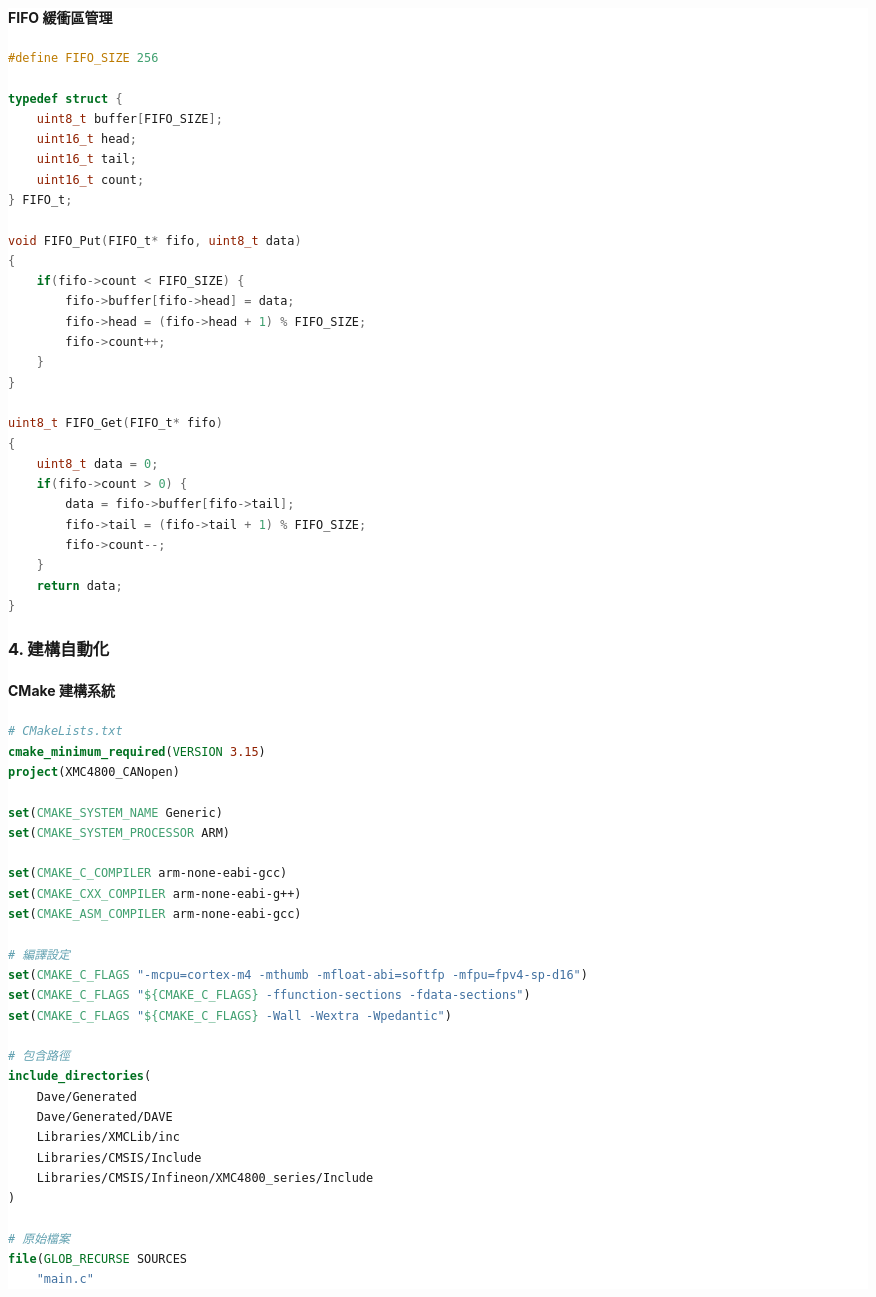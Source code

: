 #### FIFO 緩衝區管理
```c
#define FIFO_SIZE 256

typedef struct {
    uint8_t buffer[FIFO_SIZE];
    uint16_t head;
    uint16_t tail;
    uint16_t count;
} FIFO_t;

void FIFO_Put(FIFO_t* fifo, uint8_t data)
{
    if(fifo->count < FIFO_SIZE) {
        fifo->buffer[fifo->head] = data;
        fifo->head = (fifo->head + 1) % FIFO_SIZE;
        fifo->count++;
    }
}

uint8_t FIFO_Get(FIFO_t* fifo)
{
    uint8_t data = 0;
    if(fifo->count > 0) {
        data = fifo->buffer[fifo->tail];
        fifo->tail = (fifo->tail + 1) % FIFO_SIZE;
        fifo->count--;
    }
    return data;
}
```

### 4. 建構自動化

#### CMake 建構系統
```cmake
# CMakeLists.txt
cmake_minimum_required(VERSION 3.15)
project(XMC4800_CANopen)

set(CMAKE_SYSTEM_NAME Generic)
set(CMAKE_SYSTEM_PROCESSOR ARM)

set(CMAKE_C_COMPILER arm-none-eabi-gcc)
set(CMAKE_CXX_COMPILER arm-none-eabi-g++)
set(CMAKE_ASM_COMPILER arm-none-eabi-gcc)

# 編譯設定
set(CMAKE_C_FLAGS "-mcpu=cortex-m4 -mthumb -mfloat-abi=softfp -mfpu=fpv4-sp-d16")
set(CMAKE_C_FLAGS "${CMAKE_C_FLAGS} -ffunction-sections -fdata-sections")
set(CMAKE_C_FLAGS "${CMAKE_C_FLAGS} -Wall -Wextra -Wpedantic")

# 包含路徑
include_directories(
    Dave/Generated
    Dave/Generated/DAVE
    Libraries/XMCLib/inc
    Libraries/CMSIS/Include
    Libraries/CMSIS/Infineon/XMC4800_series/Include
)

# 原始檔案
file(GLOB_RECURSE SOURCES 
    "main.c"
```